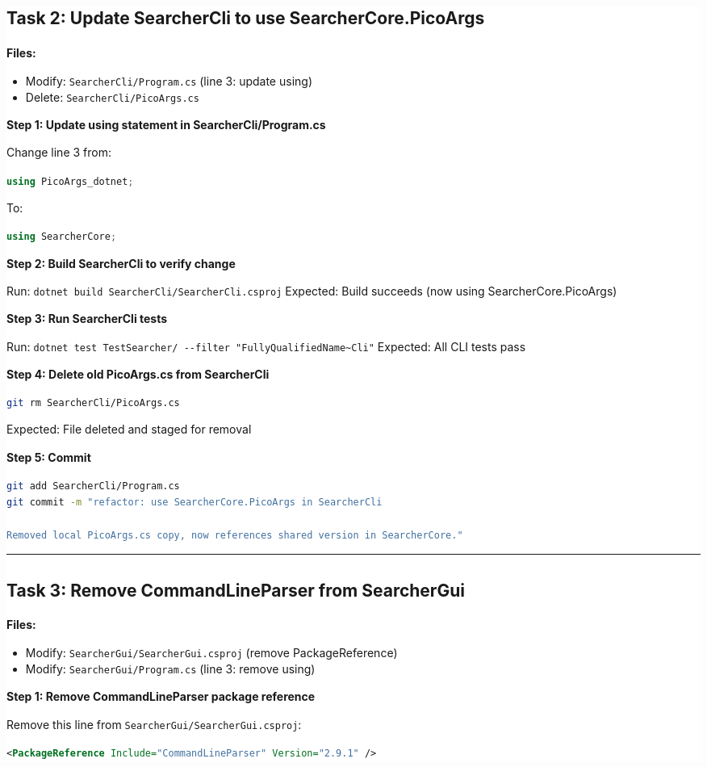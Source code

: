 ## Task 2: Update SearcherCli to use SearcherCore.PicoArgs

**Files:**
- Modify: `SearcherCli/Program.cs` (line 3: update using)
- Delete: `SearcherCli/PicoArgs.cs`

**Step 1: Update using statement in SearcherCli/Program.cs**

Change line 3 from:
```csharp
using PicoArgs_dotnet;
```

To:
```csharp
using SearcherCore;
```

**Step 2: Build SearcherCli to verify change**

Run: `dotnet build SearcherCli/SearcherCli.csproj`
Expected: Build succeeds (now using SearcherCore.PicoArgs)

**Step 3: Run SearcherCli tests**

Run: `dotnet test TestSearcher/ --filter "FullyQualifiedName~Cli"`
Expected: All CLI tests pass

**Step 4: Delete old PicoArgs.cs from SearcherCli**

```bash
git rm SearcherCli/PicoArgs.cs
```

Expected: File deleted and staged for removal

**Step 5: Commit**

```bash
git add SearcherCli/Program.cs
git commit -m "refactor: use SearcherCore.PicoArgs in SearcherCli

Removed local PicoArgs.cs copy, now references shared version in SearcherCore."
```

---

## Task 3: Remove CommandLineParser from SearcherGui

**Files:**
- Modify: `SearcherGui/SearcherGui.csproj` (remove PackageReference)
- Modify: `SearcherGui/Program.cs` (line 3: remove using)

**Step 1: Remove CommandLineParser package reference**

Remove this line from `SearcherGui/SearcherGui.csproj`:
```xml
<PackageReference Include="CommandLineParser" Version="2.9.1" />
```
